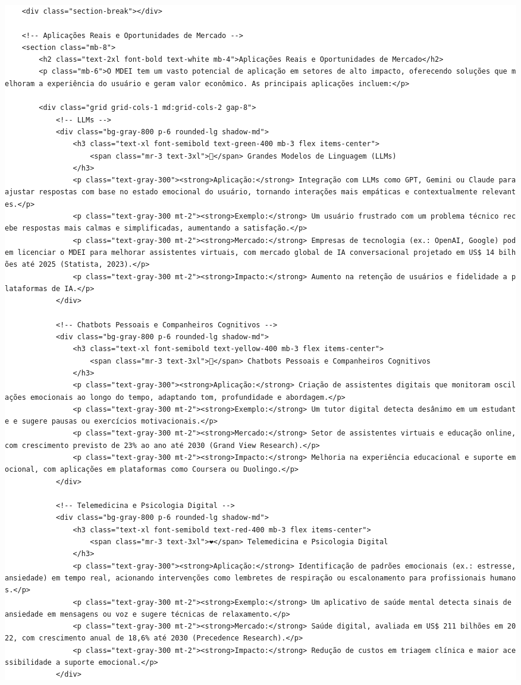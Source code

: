         <div class="section-break"></div>

        <!-- Aplicações Reais e Oportunidades de Mercado -->
        <section class="mb-8">
            <h2 class="text-2xl font-bold text-white mb-4">Aplicações Reais e Oportunidades de Mercado</h2>
            <p class="mb-6">O MDEI tem um vasto potencial de aplicação em setores de alto impacto, oferecendo soluções que melhoram a experiência do usuário e geram valor econômico. As principais aplicações incluem:</p>

            <div class="grid grid-cols-1 md:grid-cols-2 gap-8">
                <!-- LLMs -->
                <div class="bg-gray-800 p-6 rounded-lg shadow-md">
                    <h3 class="text-xl font-semibold text-green-400 mb-3 flex items-center">
                        <span class="mr-3 text-3xl">💬</span> Grandes Modelos de Linguagem (LLMs)
                    </h3>
                    <p class="text-gray-300"><strong>Aplicação:</strong> Integração com LLMs como GPT, Gemini ou Claude para ajustar respostas com base no estado emocional do usuário, tornando interações mais empáticas e contextualmente relevantes.</p>
                    <p class="text-gray-300 mt-2"><strong>Exemplo:</strong> Um usuário frustrado com um problema técnico recebe respostas mais calmas e simplificadas, aumentando a satisfação.</p>
                    <p class="text-gray-300 mt-2"><strong>Mercado:</strong> Empresas de tecnologia (ex.: OpenAI, Google) podem licenciar o MDEI para melhorar assistentes virtuais, com mercado global de IA conversacional projetado em US$ 14 bilhões até 2025 (Statista, 2023).</p>
                    <p class="text-gray-300 mt-2"><strong>Impacto:</strong> Aumento na retenção de usuários e fidelidade a plataformas de IA.</p>
                </div>

                <!-- Chatbots Pessoais e Companheiros Cognitivos -->
                <div class="bg-gray-800 p-6 rounded-lg shadow-md">
                    <h3 class="text-xl font-semibold text-yellow-400 mb-3 flex items-center">
                        <span class="mr-3 text-3xl">🤖</span> Chatbots Pessoais e Companheiros Cognitivos
                    </h3>
                    <p class="text-gray-300"><strong>Aplicação:</strong> Criação de assistentes digitais que monitoram oscilações emocionais ao longo do tempo, adaptando tom, profundidade e abordagem.</p>
                    <p class="text-gray-300 mt-2"><strong>Exemplo:</strong> Um tutor digital detecta desânimo em um estudante e sugere pausas ou exercícios motivacionais.</p>
                    <p class="text-gray-300 mt-2"><strong>Mercado:</strong> Setor de assistentes virtuais e educação online, com crescimento previsto de 23% ao ano até 2030 (Grand View Research).</p>
                    <p class="text-gray-300 mt-2"><strong>Impacto:</strong> Melhoria na experiência educacional e suporte emocional, com aplicações em plataformas como Coursera ou Duolingo.</p>
                </div>

                <!-- Telemedicina e Psicologia Digital -->
                <div class="bg-gray-800 p-6 rounded-lg shadow-md">
                    <h3 class="text-xl font-semibold text-red-400 mb-3 flex items-center">
                        <span class="mr-3 text-3xl">❤️</span> Telemedicina e Psicologia Digital
                    </h3>
                    <p class="text-gray-300"><strong>Aplicação:</strong> Identificação de padrões emocionais (ex.: estresse, ansiedade) em tempo real, acionando intervenções como lembretes de respiração ou escalonamento para profissionais humanos.</p>
                    <p class="text-gray-300 mt-2"><strong>Exemplo:</strong> Um aplicativo de saúde mental detecta sinais de ansiedade em mensagens ou voz e sugere técnicas de relaxamento.</p>
                    <p class="text-gray-300 mt-2"><strong>Mercado:</strong> Saúde digital, avaliada em US$ 211 bilhões em 2022, com crescimento anual de 18,6% até 2030 (Precedence Research).</p>
                    <p class="text-gray-300 mt-2"><strong>Impacto:</strong> Redução de custos em triagem clínica e maior acessibilidade a suporte emocional.</p>
                </div>
